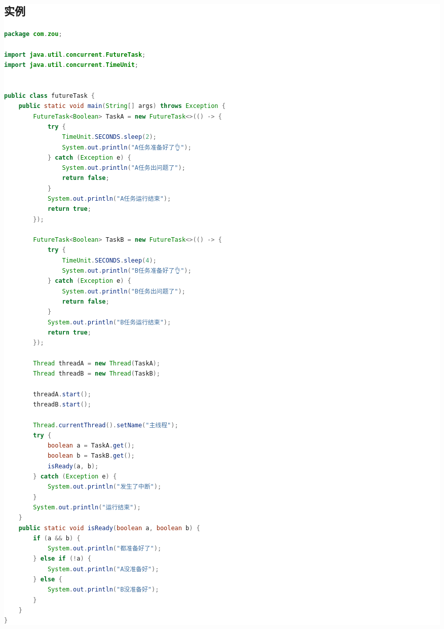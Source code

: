 

## 实例



```java
package com.zou;

import java.util.concurrent.FutureTask;
import java.util.concurrent.TimeUnit;


public class futureTask {
    public static void main(String[] args) throws Exception {
        FutureTask<Boolean> TaskA = new FutureTask<>(() -> {
            try {
                TimeUnit.SECONDS.sleep(2);
                System.out.println("A任务准备好了👌");
            } catch (Exception e) {
                System.out.println("A任务出问题了");
                return false;
            }
            System.out.println("A任务运行结束");
            return true;
        });

        FutureTask<Boolean> TaskB = new FutureTask<>(() -> {
            try {
                TimeUnit.SECONDS.sleep(4);
                System.out.println("B任务准备好了👌");
            } catch (Exception e) {
                System.out.println("B任务出问题了");
                return false;
            }
            System.out.println("B任务运行结束");
            return true;
        });

        Thread threadA = new Thread(TaskA);
        Thread threadB = new Thread(TaskB);

        threadA.start();
        threadB.start();

        Thread.currentThread().setName("主线程");
        try {
            boolean a = TaskA.get();
            boolean b = TaskB.get();
            isReady(a, b);
        } catch (Exception e) {
            System.out.println("发生了中断");
        }
        System.out.println("运行结束");
    }
    public static void isReady(boolean a, boolean b) {
        if (a && b) {
            System.out.println("都准备好了");
        } else if (!a) {
            System.out.println("A没准备好");
        } else {
            System.out.println("B没准备好");
        }
    }
}
```